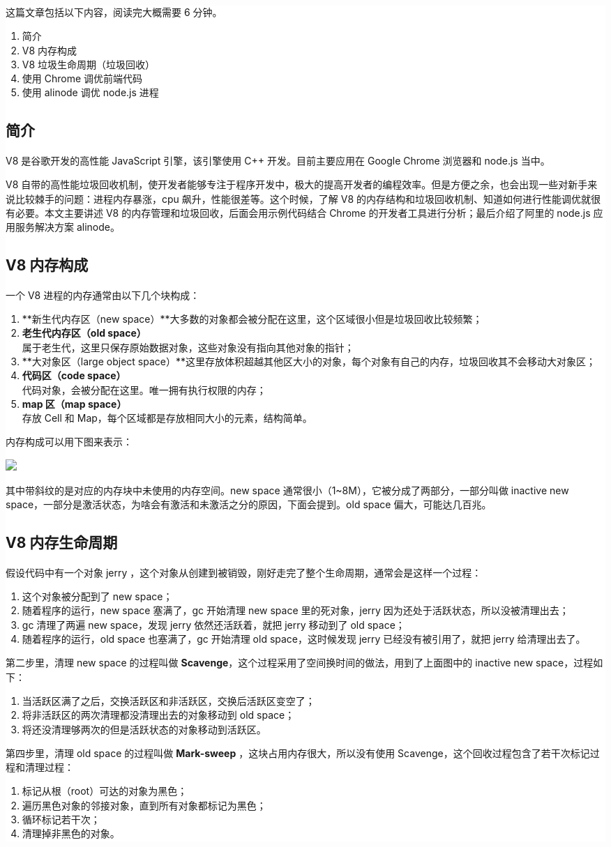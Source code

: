 这篇文章包括以下内容，阅读完大概需要 6 分钟。

1.  简介
2.  V8 内存构成
3.  V8 垃圾生命周期（垃圾回收）
4.  使用 Chrome 调优前端代码
5.  使用 alinode 调优 node.js 进程

简介
--

V8 是谷歌开发的高性能 JavaScript 引擎，该引擎使用 C++ 开发。目前主要应用在 Google Chrome 浏览器和 node.js 当中。

V8 自带的高性能垃圾回收机制，使开发者能够专注于程序开发中，极大的提高开发者的编程效率。但是方便之余，也会出现一些对新手来说比较棘手的问题：进程内存暴涨，cpu 飙升，性能很差等。这个时候，了解 V8 的内存结构和垃圾回收机制、知道如何进行性能调优就很有必要。本文主要讲述 V8 的内存管理和垃圾回收，后面会用示例代码结合 Chrome 的开发者工具进行分析；最后介绍了阿里的 node.js 应用服务解决方案 alinode。

V8 内存构成
-------

一个 V8 进程的内存通常由以下几个块构成：

1.  **新生代内存区（new space）**大多数的对象都会被分配在这里，这个区域很小但是垃圾回收比较频繁；
2.  **老生代内存区（old space）**  
    属于老生代，这里只保存原始数据对象，这些对象没有指向其他对象的指针；
3.  **大对象区（large object space）**这里存放体积超越其他区大小的对象，每个对象有自己的内存，垃圾回收其不会移动大对象区；
4.  **代码区（code space）**  
    代码对象，会被分配在这里。唯一拥有执行权限的内存；
5.  **map 区（map space）**  
    存放 Cell 和 Map，每个区域都是存放相同大小的元素，结构简单。

内存构成可以用下图来表示：

![](https://pic1.zhimg.com/v2-94d0415753ee626b7b09d2b34064ed9c_b.jpg)

其中带斜纹的是对应的内存块中未使用的内存空间。new space 通常很小（1~8M），它被分成了两部分，一部分叫做 inactive new space，一部分是激活状态，为啥会有激活和未激活之分的原因，下面会提到。old space 偏大，可能达几百兆。

V8 内存生命周期
---------

假设代码中有一个对象 jerry ，这个对象从创建到被销毁，刚好走完了整个生命周期，通常会是这样一个过程：

1.  这个对象被分配到了 new space；
2.  随着程序的运行，new space 塞满了，gc 开始清理 new space 里的死对象，jerry 因为还处于活跃状态，所以没被清理出去；
3.  gc 清理了两遍 new space，发现 jerry 依然还活跃着，就把 jerry 移动到了 old space；
4.  随着程序的运行，old space 也塞满了，gc 开始清理 old space，这时候发现 jerry 已经没有被引用了，就把 jerry 给清理出去了。

第二步里，清理 new space 的过程叫做 **Scavenge**，这个过程采用了空间换时间的做法，用到了上面图中的 inactive new space，过程如下：

1.  当活跃区满了之后，交换活跃区和非活跃区，交换后活跃区变空了；
2.  将非活跃区的两次清理都没清理出去的对象移动到 old space；
3.  将还没清理够两次的但是活跃状态的对象移动到活跃区。

第四步里，清理 old space 的过程叫做 **Mark-sweep** ，这块占用内存很大，所以没有使用 Scavenge，这个回收过程包含了若干次标记过程和清理过程：

1.  标记从根（root）可达的对象为黑色；
2.  遍历黑色对象的邻接对象，直到所有对象都标记为黑色；
3.  循环标记若干次；
4.  清理掉非黑色的对象。
